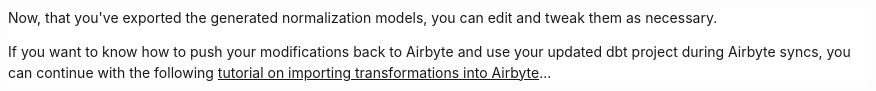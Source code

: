 Now, that you've exported the generated normalization models, you can edit and tweak them as necessary.

If you want to know how to push your modifications back to Airbyte and use your updated dbt project during Airbyte syncs, you can continue with the following [tutorial on importing transformations into Airbyte](03-transformations-with-airbyte.md)...

